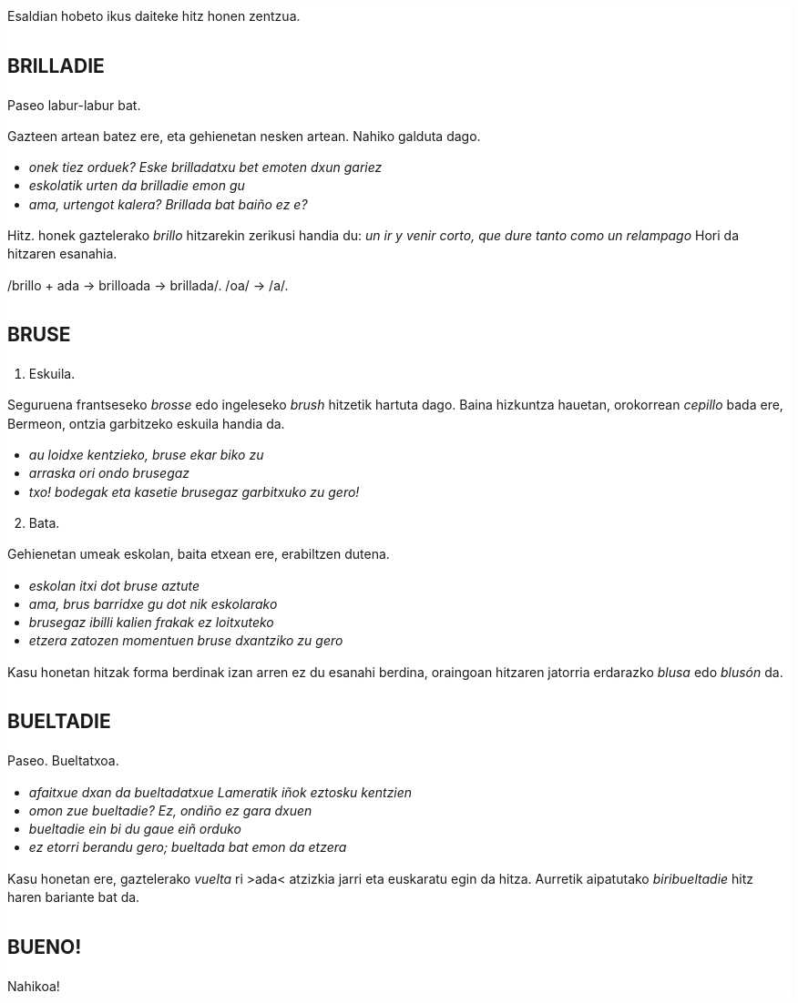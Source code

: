 Esaldian hobeto ikus daiteke hitz honen zentzua.

## BRILLADIE ##

Paseo labur-labur bat.

Gazteen artean batez ere, eta gehienetan nesken artean. Nahiko galduta dago.

- *onek tiez orduek? Eske brilladatxu bet emoten dxun gariez*
- *eskolatik urten da brilladie emon gu*
- *ama, urtengot kalera? Brillada bat baiño ez e?*

Hitz. honek gaztelerako *brillo* hitzarekin zerikusi handia du: *un ir y venir corto, que dure tanto como un relampago* Hori da hitzaren esanahia.

/brillo + ada → brilloada → brillada/. /oa/ → /a/.

## BRUSE ##

1. Eskuila.

Seguruena frantseseko *brosse* edo ingeleseko *brush* hitzetik hartuta dago. Baina hizkuntza hauetan, orokorrean *cepillo* bada ere, Bermeon, ontzia garbitzeko eskuila handia da.

- *au loidxe kentzieko, bruse ekar biko zu*
- *arraska ori ondo brusegaz*
- *txo! bodegak eta kasetie brusegaz garbitxuko zu gero!*

2. Bata.

Gehienetan umeak eskolan, baita etxean ere, erabiltzen dutena.

- *eskolan itxi dot bruse aztute*
- *ama, brus barridxe gu dot nik eskolarako*
- *brusegaz ibilli kalien frakak ez loitxuteko*
- *etzera zatozen momentuen bruse dxantziko zu gero*

Kasu honetan hitzak forma berdinak izan arren ez du esanahi berdina, oraingoan hitzaren jatorria erdarazko *blusa* edo *blusón* da.

## BUELTADIE ##

Paseo. Bueltatxoa.

- *afaitxue dxan da bueltadatxue Lameratik iñok eztosku kentzien*
- *omon zue bueltadie? Ez, ondiño ez gara dxuen*
- *bueltadie ein bi du gaue eiñ orduko*
- *ez etorri berandu gero; bueltada bat emon da etzera*

Kasu honetan ere, gaztelerako *vuelta* ri >ada< atzizkia jarri eta euskaratu egin da hitza. Aurretik aipatutako *biribueltadie* hitz haren bariante bat da.

## BUENO! ##

Nahikoa!
